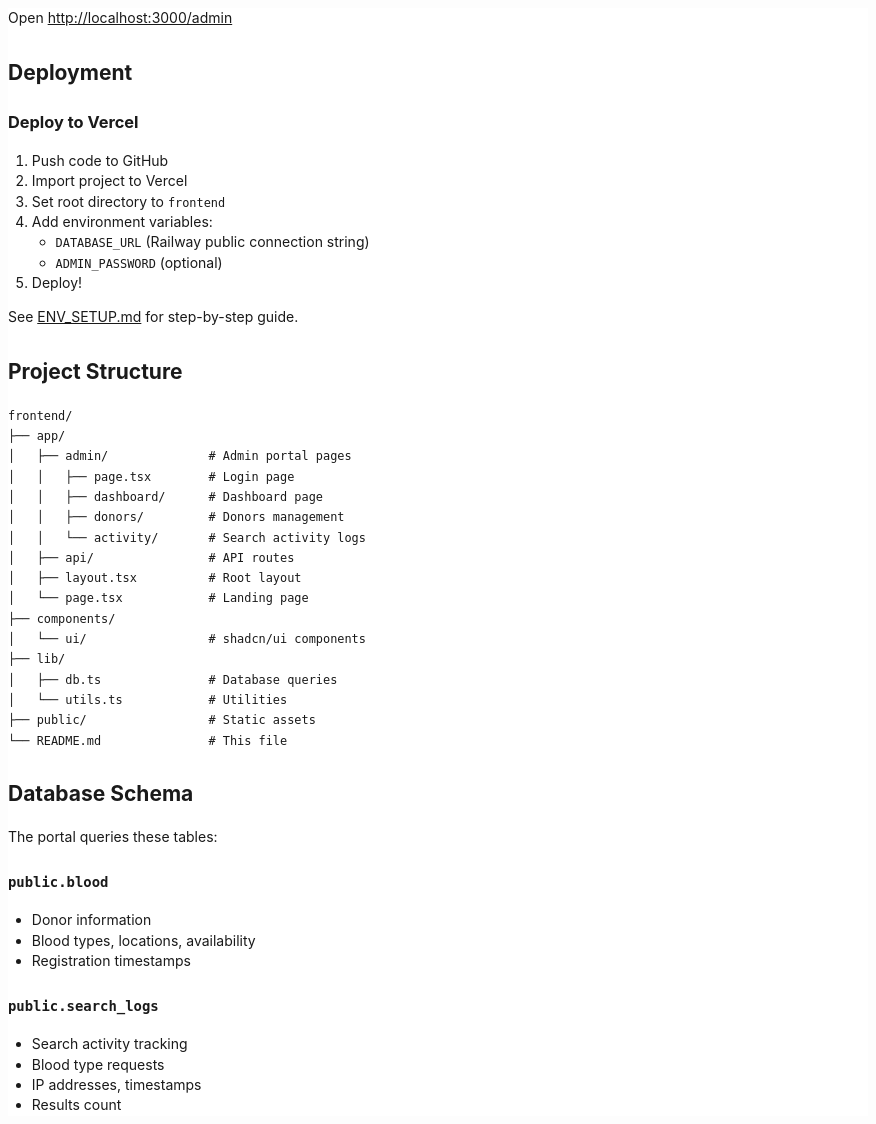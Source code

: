 Open [http://localhost:3000/admin](http://localhost:3000/admin)

## Deployment

### Deploy to Vercel

1. Push code to GitHub
2. Import project to Vercel
3. Set root directory to `frontend`
4. Add environment variables:
   - `DATABASE_URL` (Railway public connection string)
   - `ADMIN_PASSWORD` (optional)
5. Deploy!

See [ENV_SETUP.md](./ENV_SETUP.md) for step-by-step guide.

## Project Structure

```
frontend/
├── app/
│   ├── admin/              # Admin portal pages
│   │   ├── page.tsx        # Login page
│   │   ├── dashboard/      # Dashboard page
│   │   ├── donors/         # Donors management
│   │   └── activity/       # Search activity logs
│   ├── api/                # API routes
│   ├── layout.tsx          # Root layout
│   └── page.tsx            # Landing page
├── components/
│   └── ui/                 # shadcn/ui components
├── lib/
│   ├── db.ts               # Database queries
│   └── utils.ts            # Utilities
├── public/                 # Static assets
└── README.md               # This file
```

## Database Schema

The portal queries these tables:

### `public.blood`
- Donor information
- Blood types, locations, availability
- Registration timestamps

### `public.search_logs`
- Search activity tracking
- Blood type requests
- IP addresses, timestamps
- Results count
